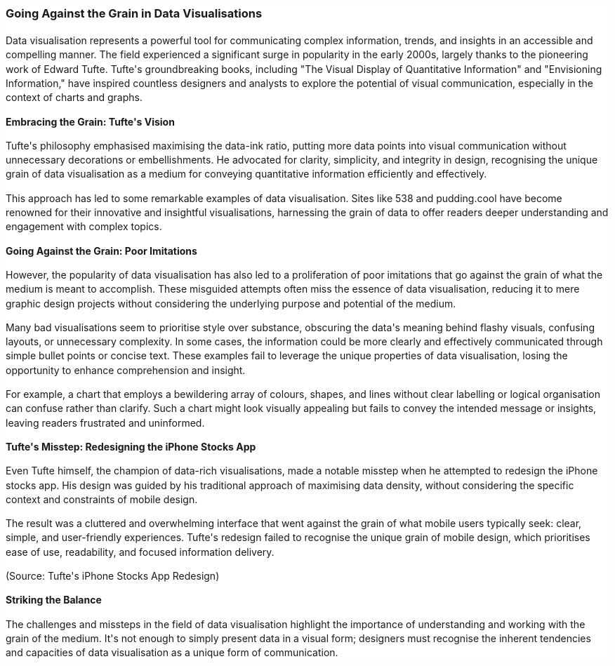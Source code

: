### Going Against the Grain in Data Visualisations

Data visualisation represents a powerful tool for communicating complex information, trends, and insights in an accessible and compelling manner. The field experienced a significant surge in popularity in the early 2000s, largely thanks to the pioneering work of Edward Tufte. Tufte's groundbreaking books, including "The Visual Display of Quantitative Information" and "Envisioning Information," have inspired countless designers and analysts to explore the potential of visual communication, especially in the context of charts and graphs.

**Embracing the Grain: Tufte's Vision**

Tufte's philosophy emphasised maximising the data-ink ratio, putting more data points into visual communication without unnecessary decorations or embellishments. He advocated for clarity, simplicity, and integrity in design, recognising the unique grain of data visualisation as a medium for conveying quantitative information efficiently and effectively.

This approach has led to some remarkable examples of data visualisation. Sites like 538 and pudding.cool have become renowned for their innovative and insightful visualisations, harnessing the grain of data to offer readers deeper understanding and engagement with complex topics.

**Going Against the Grain: Poor Imitations**

However, the popularity of data visualisation has also led to a proliferation of poor imitations that go against the grain of what the medium is meant to accomplish. These misguided attempts often miss the essence of data visualisation, reducing it to mere graphic design projects without considering the underlying purpose and potential of the medium.

Many bad visualisations seem to prioritise style over substance, obscuring the data's meaning behind flashy visuals, confusing layouts, or unnecessary complexity. In some cases, the information could be more clearly and effectively communicated through simple bullet points or concise text. These examples fail to leverage the unique properties of data visualisation, losing the opportunity to enhance comprehension and insight.

For example, a chart that employs a bewildering array of colours, shapes, and lines without clear labelling or logical organisation can confuse rather than clarify. Such a chart might look visually appealing but fails to convey the intended message or insights, leaving readers frustrated and uninformed.

**Tufte's Misstep: Redesigning the iPhone Stocks App**

Even Tufte himself, the champion of data-rich visualisations, made a notable misstep when he attempted to redesign the iPhone stocks app. His design was guided by his traditional approach of maximising data density, without considering the specific context and constraints of mobile design.

The result was a cluttered and overwhelming interface that went against the grain of what mobile users typically seek: clear, simple, and user-friendly experiences. Tufte's redesign failed to recognise the unique grain of mobile design, which prioritises ease of use, readability, and focused information delivery.

(Source: Tufte's iPhone Stocks App Redesign)

**Striking the Balance**

The challenges and missteps in the field of data visualisation highlight the importance of understanding and working with the grain of the medium. It's not enough to simply present data in a visual form; designers must recognise the inherent tendencies and capacities of data visualisation as a unique form of communication.
